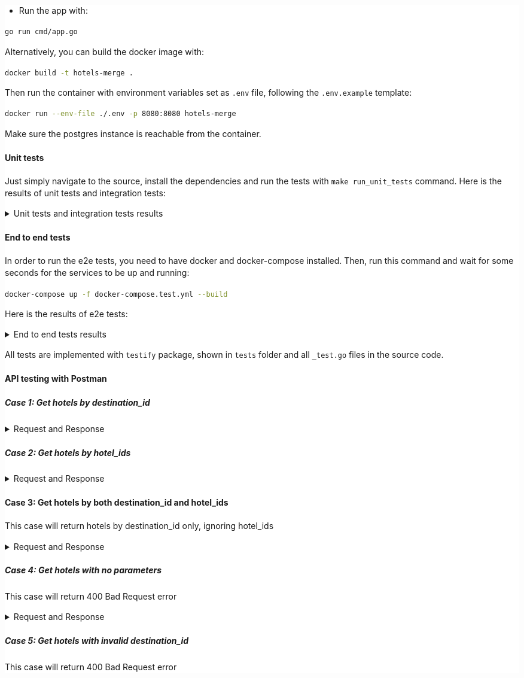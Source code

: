 - Run the app with:
```bash
go run cmd/app.go
```

Alternatively, you can build the docker image with:
```bash
docker build -t hotels-merge .
```
Then run the container with environment variables set as `.env` file, following the `.env.example` template:
```bash
docker run --env-file ./.env -p 8080:8080 hotels-merge
```
Make sure the postgres instance is reachable from the container.

#### Unit tests
Just simply navigate to the source, install the dependencies and run the tests with `make run_unit_tests` command.
Here is the results of unit tests and integration tests:
<details><summary>Unit tests and integration tests results</summary></details>

#### End to end tests
In order to run the e2e tests, you need to have docker and docker-compose installed. Then, run this command and wait for some seconds for the services to be up and running:
```bash
docker-compose up -f docker-compose.test.yml --build
```
Here is the results of e2e tests:
<details><summary>End to end tests results</summary></details>

All tests are implemented with `testify` package, shown in `tests` folder and all `_test.go` files in the source code.

#### API testing with Postman

##### Case 1: Get hotels by destination_id
<details><summary>Request and Response</summary></details>

##### Case 2: Get hotels by hotel_ids
<details><summary>Request and Response</summary></details>

#### Case 3: Get hotels by both destination_id and hotel_ids
This case will return hotels by destination_id only, ignoring hotel_ids

<details><summary>Request and Response</summary></details>

##### Case 4: Get hotels with no parameters
This case will return 400 Bad Request error

<details><summary>Request and Response</summary></details>

##### Case 5: Get hotels with invalid destination_id
This case will return 400 Bad Request error
